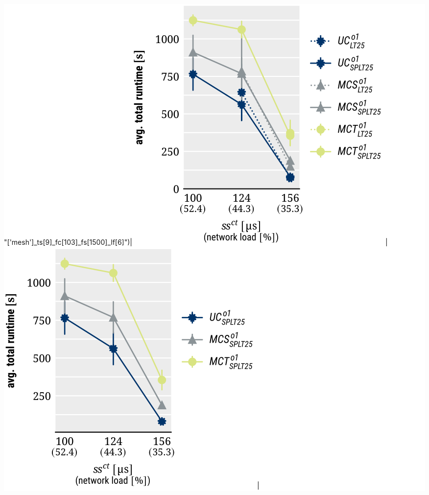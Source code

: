 "['mesh']_ts[9]_fc[103]_fs[1500]_lf[6]")|![['mesh']_ts[9]_fc[103]_fs[1500]_lf[6]](opt/TC-L_['mesh']_ts[9]_fc[103]_fs[1500]_lf[6]__l_rt_total_leg-r1_1.1x1.1.svg "['mesh']_ts[9]_fc[103]_fs[1500]_lf[6]")|![['mesh']_ts[9]_fc[103]_fs[1500]_lf[6]](splt/TC-L_['mesh']_ts[9]_fc[103]_fs[1500]_lf[6]__l_rt_total_leg-r1_1.1x1.1.svg "['mesh']_ts[9]_fc[103]_fs[1500]_lf[6]")|